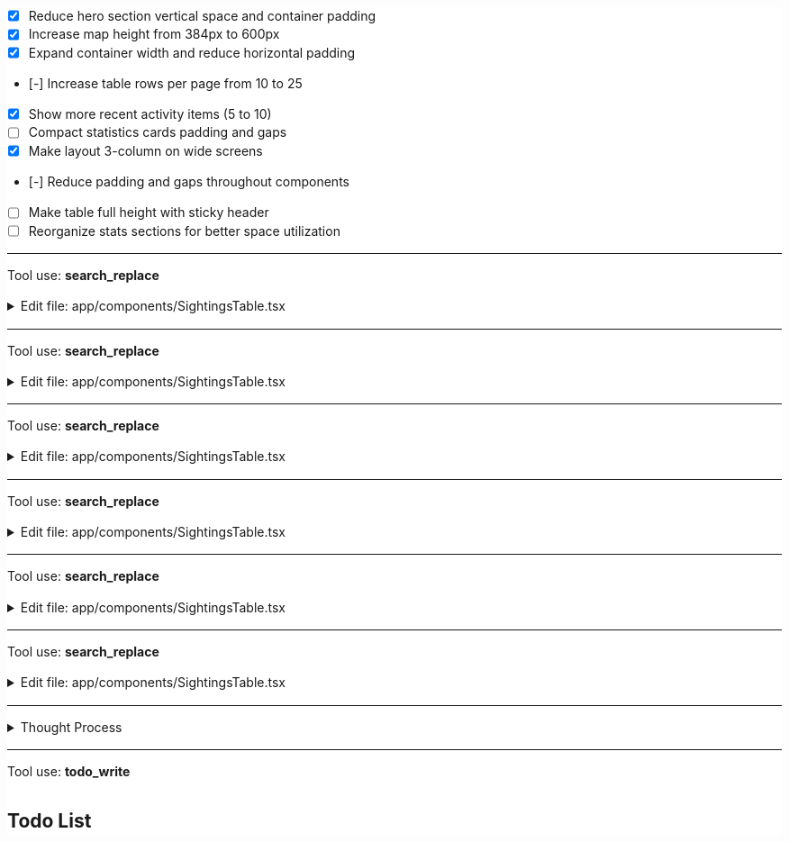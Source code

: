 - [x] Reduce hero section vertical space and container padding
- [x] Increase map height from 384px to 600px
- [x] Expand container width and reduce horizontal padding
- [-] Increase table rows per page from 10 to 25
- [x] Show more recent activity items (5 to 10)
- [ ] Compact statistics cards padding and gaps
- [x] Make layout 3-column on wide screens
- [-] Reduce padding and gaps throughout components
- [ ] Make table full height with sticky header
- [ ] Reorganize stats sections for better space utilization

---

Tool use: **search_replace**


<details><summary>Edit file: app/components/SightingsTable.tsx</summary></details>

---

Tool use: **search_replace**


<details><summary>Edit file: app/components/SightingsTable.tsx</summary></details>

---

Tool use: **search_replace**


<details><summary>Edit file: app/components/SightingsTable.tsx</summary></details>

---

Tool use: **search_replace**


<details><summary>Edit file: app/components/SightingsTable.tsx</summary></details>

---

Tool use: **search_replace**


<details><summary>Edit file: app/components/SightingsTable.tsx</summary></details>

---

Tool use: **search_replace**


<details><summary>Edit file: app/components/SightingsTable.tsx</summary></details>

---

<think><details><summary>Thought Process</summary></details></think>

---

Tool use: **todo_write**

## Todo List
